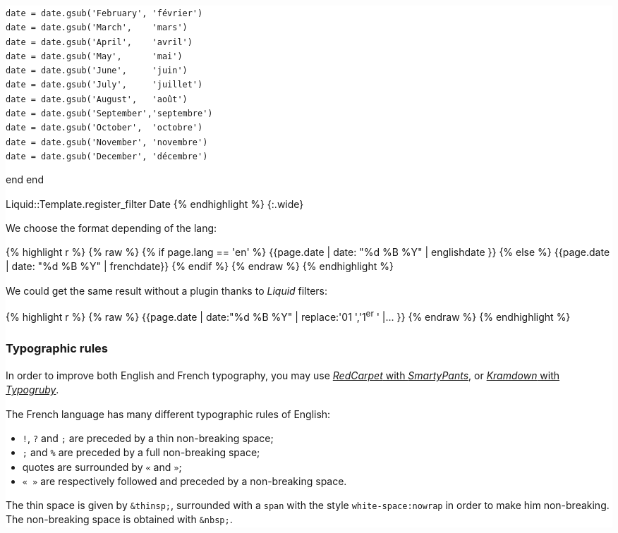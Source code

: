     date = date.gsub('February', 'février')
    date = date.gsub('March',    'mars')
    date = date.gsub('April',    'avril')
    date = date.gsub('May',      'mai')
    date = date.gsub('June',     'juin')
    date = date.gsub('July',     'juillet')
    date = date.gsub('August',   'août')
    date = date.gsub('September','septembre')
    date = date.gsub('October',  'octobre')
    date = date.gsub('November', 'novembre')
    date = date.gsub('December', 'décembre')
  end
end

Liquid::Template.register_filter Date
{% endhighlight %}
{:.wide}

We choose the format depending of the lang:

{% highlight r %}
{% raw %}
{% if page.lang == 'en' %}
    {{page.date | date: "%d %B %Y" | englishdate }}
{% else %}
    {{page.date | date: "%d %B %Y" | frenchdate}}
{% endif %}
{% endraw %}
{% endhighlight %}


We could get the same result without a plugin thanks to _Liquid_ filters:


{% highlight r %}
{% raw %}
{{page.date | date:"%d %B %Y" | replace:'01 ','1<sup>er</sup> ' |... }}
{% endraw %}
{% endhighlight %}


### Typographic rules

In order to improve both English and French typography, you may use [_RedCarpet_ with _SmartyPants_](https://github.com/vmg/redcarpet), or [_Kramdown_ with _Typogruby_](https://github.com/navarroj/krampygs).

The French language has many different typographic rules of English:

* `!`, `?` and `;` are preceded by a thin non-breaking space;
* `;` and `%` are preceded by a full non-breaking space;
* quotes are surrounded by `«` and `»`;
* `« »` are respectively followed and preceded by a non-breaking space.

The thin space is given by `&thinsp;`, surrounded with a `span` with the style `white-space:nowrap` in order to make him non-breaking. The non-breaking space is obtained with `&nbsp;`. 
